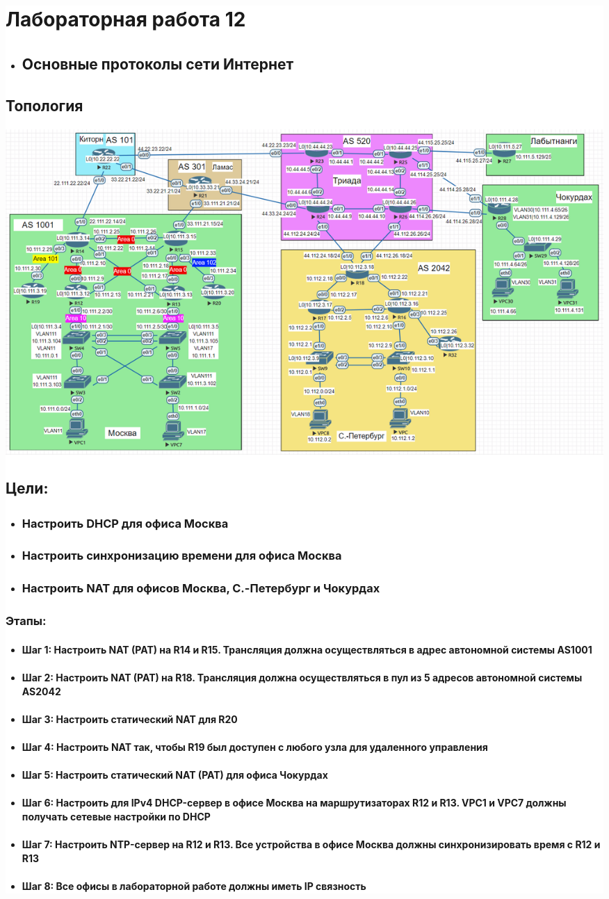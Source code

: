 # Лабораторная работа 12
+ ## Основные протоколы сети Интернет
## Топология
![](https://github.com/sergl352130/OTUS_NE_Homeworks/blob/main/Labs/Hw12/Network_topology.png?raw=true)

## Цели:
+ ### Настроить DHCP для офиса Москва
+ ### Настроить синхронизацию времени для офиса Москва
+ ### Настроить NAT для офисов Москва, C.-Петербург и Чокурдах


### Этапы:
+ #### Шаг 1: Настроить NAT (PAT) на R14 и R15. Трансляция должна осуществляться в адрес автономной системы AS1001
+ #### Шаг 2: Настроить NAT (PAT) на R18. Трансляция должна осуществляться в пул из 5 адресов автономной системы AS2042
+ #### Шаг 3: Настроить статический NAT для R20
+ #### Шаг 4: Настроить NAT так, чтобы R19 был доступен с любого узла для удаленного управления
+ #### Шаг 5: Настроить статический NAT (PAT) для офиса Чокурдах
+ #### Шаг 6: Настроить для IPv4 DHCP-сервер в офисе Москва на маршрутизаторах R12 и R13. VPC1 и VPC7 должны получать сетевые настройки по DHCP
+ #### Шаг 7: Настроить NTP-сервер на R12 и R13. Все устройства в офисе Москва должны синхронизировать время с R12 и R13
+ #### Шаг 8: Все офисы в лабораторной работе должны иметь IP связность 
